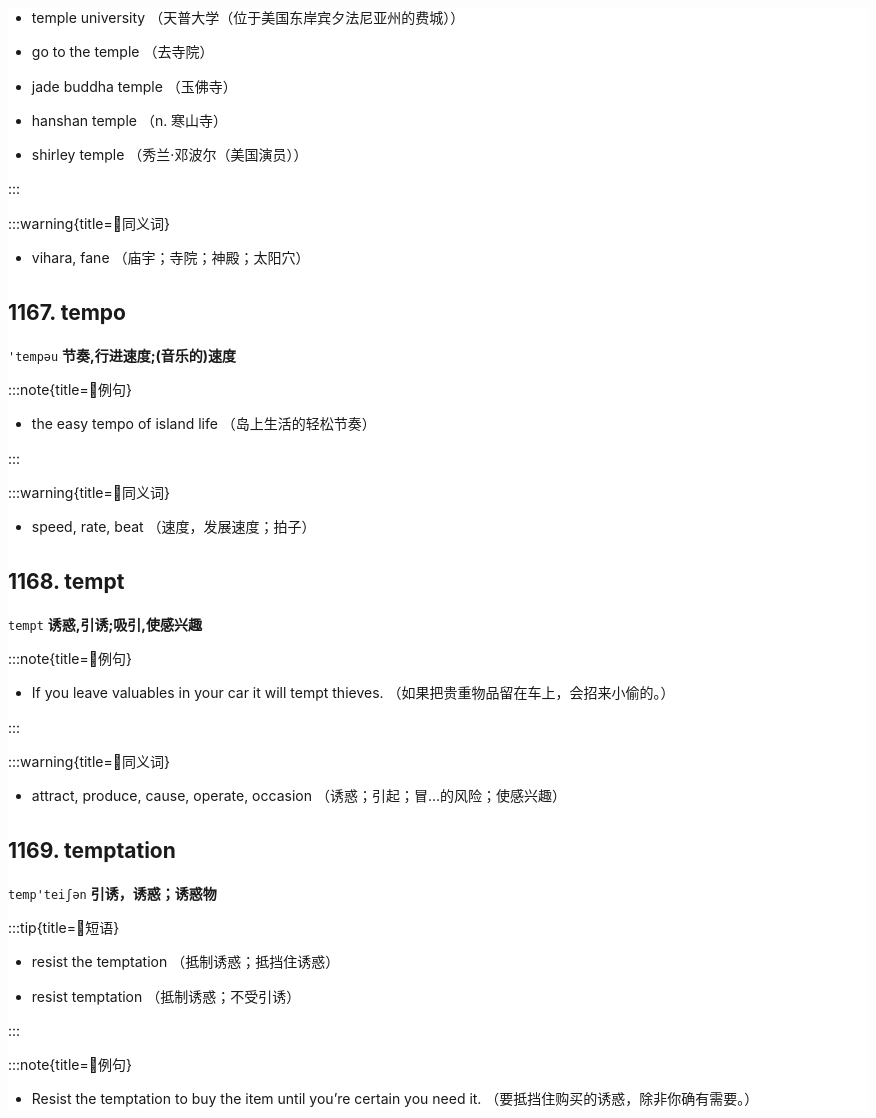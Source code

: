 - temple university （天普大学（位于美国东岸宾夕法尼亚州的费城））

- go to the temple （去寺院）

- jade buddha temple （玉佛寺）

- hanshan temple （n. 寒山寺）

- shirley temple （秀兰·邓波尔（美国演员））

:::

:::warning{title=🤔同义词}

- vihara, fane （庙宇；寺院；神殿；太阳穴）


## 1167. tempo

`'tempəu`  **节奏,行进速度;(音乐的)速度**

:::note{title=🎤例句}

- the easy tempo of island life （岛上生活的轻松节奏）

:::

:::warning{title=🤔同义词}

- speed, rate, beat （速度，发展速度；拍子）


## 1168. tempt

`tempt`  **诱惑,引诱;吸引,使感兴趣**

:::note{title=🎤例句}

- If you leave valuables in your car it will tempt thieves. （如果把贵重物品留在车上，会招来小偷的。）

:::

:::warning{title=🤔同义词}

- attract, produce, cause, operate, occasion （诱惑；引起；冒…的风险；使感兴趣）


## 1169. temptation

`temp'teiʃən`  **引诱，诱惑；诱惑物**

:::tip{title=🤩短语}

- resist the temptation （抵制诱惑；抵挡住诱惑）

- resist temptation （抵制诱惑；不受引诱）

:::

:::note{title=🎤例句}

- Resist the temptation to buy the item until you’re certain you need it. （要抵挡住购买的诱惑，除非你确有需要。）
